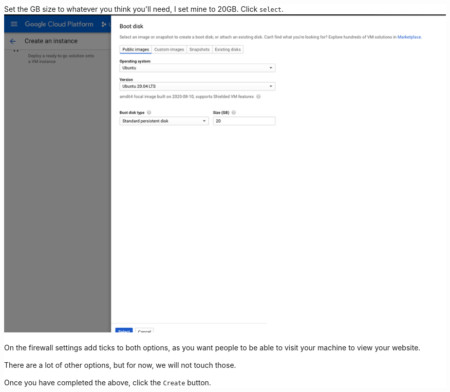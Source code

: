 Set the GB size to whatever you think you'll need, I set mine to 20GB. 
Click `select`. 
![Adding OS to VM](/assets/posts/2020-transfer-domain-to-google-cloud/figures/add-os.png)

On the firewall settings add ticks to both options, as you want people to be able to visit your machine to view your website. 



There are a lot of other options, but for now, we will not touch those. 

Once you have completed the above, click the `Create` button. 